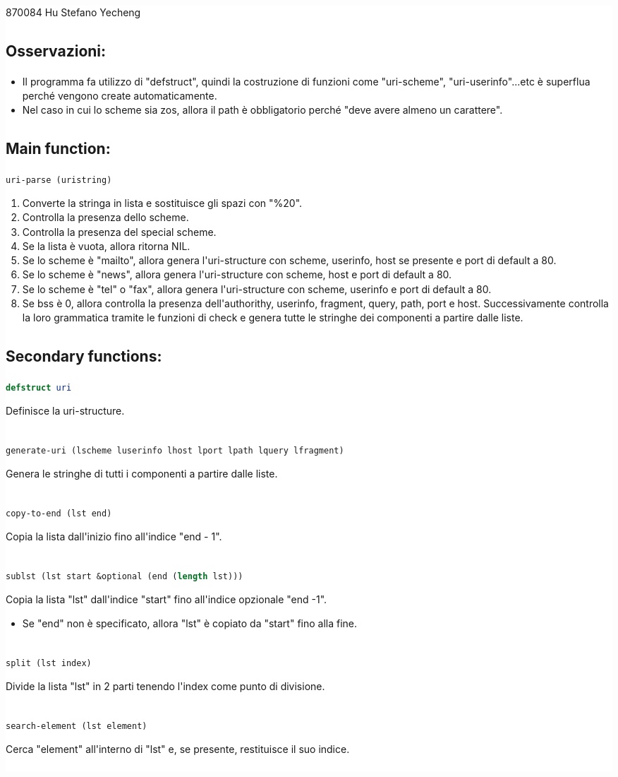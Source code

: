 870084 Hu Stefano Yecheng

## **Osservazioni:**
- Il programma fa utilizzo di "defstruct", quindi la costruzione di funzioni
   come "uri-scheme", "uri-userinfo"...etc è superflua perché vengono create
   automaticamente.
- Nel caso in cui lo scheme sia zos, allora il path è obbligatorio perché
  "deve avere almeno un carattere".

## **Main function:**

``` lisp
uri-parse (uristring)
```

1. Converte la stringa in lista e sostituisce gli spazi con "%20".
2. Controlla la presenza dello scheme.
3. Controlla la presenza del special scheme.
4. Se la lista è vuota, allora ritorna NIL.
5. Se lo scheme è "mailto", allora genera l'uri-structure con scheme,
   userinfo, host se presente e port di default a 80.
6. Se lo scheme è "news", allora genera l'uri-structure con scheme, host e
   port di default a 80.
7. Se lo scheme è "tel" o "fax", allora genera l'uri-structure con scheme,
   userinfo e port di default a 80.
8. Se bss è 0, allora controlla la presenza dell'authorithy, userinfo,
   fragment, query, path, port e host. Successivamente controlla la loro
   grammatica tramite le funzioni di check e genera tutte le stringhe dei
   componenti a partire dalle liste.


## **Secondary functions:**

``` lisp
defstruct uri
```
Definisce la uri-structure.
<br/><br/>
``` lisp
generate-uri (lscheme luserinfo lhost lport lpath lquery lfragment)
```
Genera le stringhe di tutti i componenti a partire dalle liste.
<br/><br/>
``` lisp
copy-to-end (lst end)
```
Copia la lista dall'inizio fino all'indice "end - 1".
<br/><br/>
``` lisp
sublst (lst start &optional (end (length lst)))
```
Copia la lista "lst" dall'indice "start" fino all'indice opzionale "end -1".
- Se "end" non è specificato, allora "lst" è copiato da "start" fino alla
  fine.
<br/><br/>
``` lisp
split (lst index)
```
Divide la lista "lst" in 2 parti tenendo l'index come punto di divisione.
<br/><br/>
``` lisp
search-element (lst element)
```
Cerca "element" all'interno di "lst" e, se presente, restituisce il suo indice.
<br/><br/>
``` lisp
```